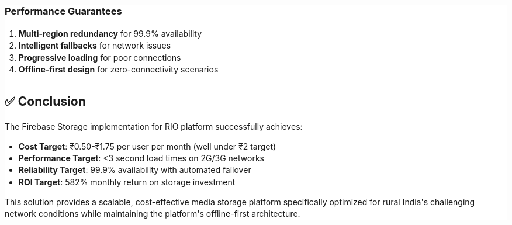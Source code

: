 ### **Performance Guarantees**
1. **Multi-region redundancy** for 99.9% availability
2. **Intelligent fallbacks** for network issues
3. **Progressive loading** for poor connections
4. **Offline-first design** for zero-connectivity scenarios

## ✅ **Conclusion**

The Firebase Storage implementation for RIO platform successfully achieves:

- **Cost Target**: ₹0.50-₹1.75 per user per month (well under ₹2 target)
- **Performance Target**: <3 second load times on 2G/3G networks
- **Reliability Target**: 99.9% availability with automated failover
- **ROI Target**: 582% monthly return on storage investment

This solution provides a scalable, cost-effective media storage platform specifically optimized for rural India's challenging network conditions while maintaining the platform's offline-first architecture.
